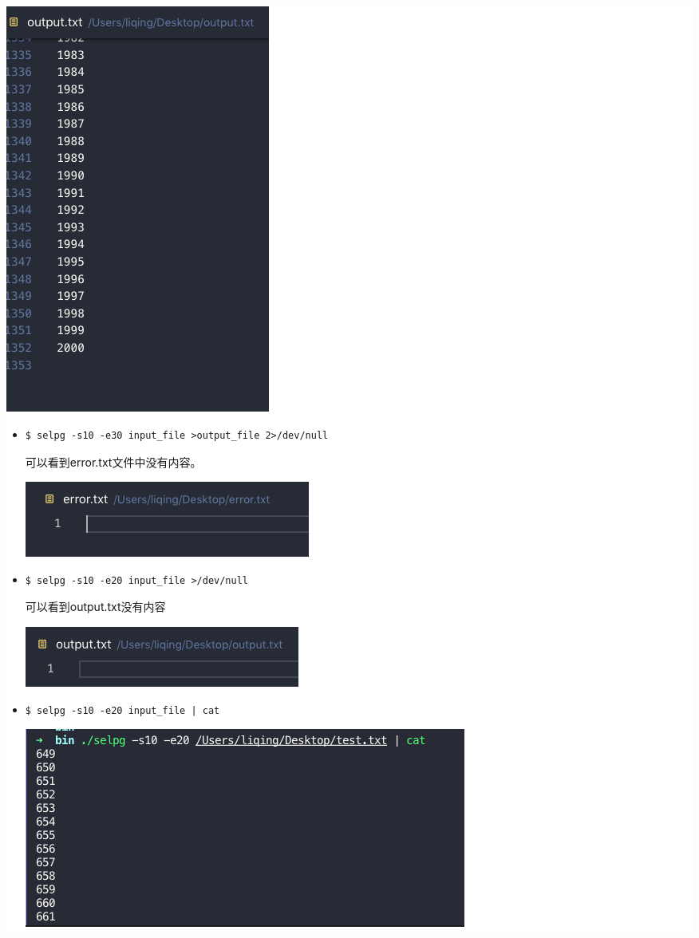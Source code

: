   ![](./images/t6_2.png)

* `$ selpg -s10 -e30 input_file >output_file 2>/dev/null `

  可以看到error.txt文件中没有内容。

  ![](./images/t7_1.png)

* `$ selpg -s10 -e20 input_file >/dev/null `

  可以看到output.txt没有内容

  ![](./images/t8_1.png)

* `$ selpg -s10 -e20 input_file | cat `

  ![](./images/t9_1.png)

